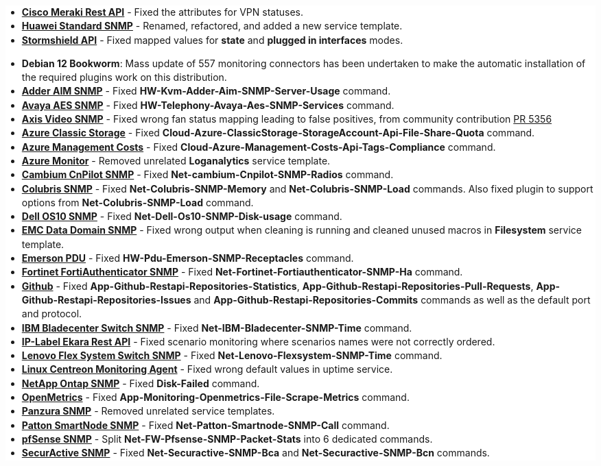 </TabItem>
<TabItem value="Breaking changes" label="Breaking changes">

- [**Cisco Meraki Rest API**](../procedures/network-cisco-meraki-restapi.md) - Fixed the attributes for VPN statuses.
- [**Huawei Standard SNMP**](../procedures/network-huawei-snmp.md) - Renamed, refactored, and added a new service template.
- [**Stormshield API**](../procedures/network-stormshield-api.md) - Fixed mapped values for **state** and **plugged in interfaces** modes.

</TabItem>
<TabItem value="Bug fixes" label="Bug fixes">

- **Debian 12 Bookworm**: Mass update of 557 monitoring connectors has been undertaken to make the automatic installation of the required plugins work on this distribution.
- [**Adder AIM SNMP**](../procedures/hardware-kvm-adder-aim-snmp.md) - Fixed **HW-Kvm-Adder-Aim-SNMP-Server-Usage** command.
- [**Avaya AES SNMP**](../procedures/hardware-telephony-avaya-aes-snmp.md) - Fixed **HW-Telephony-Avaya-Aes-SNMP-Services** command.
- [**Axis Video SNMP**](../procedures/hardware-devices-video-axis-snmp.md) - Fixed wrong fan status mapping leading to false positives, from community contribution [PR 5356](https://github.com/centreon/centreon-plugins/pull/5356)
- [**Azure Classic Storage**](../procedures/cloud-azure-classicstorage-storageaccount.md) - Fixed **Cloud-Azure-ClassicStorage-StorageAccount-Api-File-Share-Quota** command.
- [**Azure Management Costs**](../procedures/cloud-azure-management-costs.md) - Fixed **Cloud-Azure-Management-Costs-Api-Tags-Compliance** command.
- [**Azure Monitor**](../procedures/cloud-azure-management-monitor.md) - Removed unrelated **Loganalytics** service template.
- [**Cambium CnPilot SNMP**](../procedures/network-cambium-cnpilot-snmp.md) - Fixed **Net-cambium-Cnpilot-SNMP-Radios** command.
- [**Colubris SNMP**](../procedures/network-colubris-snmp.md) - Fixed **Net-Colubris-SNMP-Memory** and **Net-Colubris-SNMP-Load** commands. Also fixed plugin to support options from **Net-Colubris-SNMP-Load** command.
- [**Dell OS10 SNMP**](../procedures/network-dell-os10-snmp.md) - Fixed **Net-Dell-Os10-SNMP-Disk-usage** command.
- [**EMC Data Domain SNMP**](../procedures/hardware-storage-emc-datadomain-snmp.md) - Fixed wrong output when cleaning is running and cleaned unused macros in **Filesystem** service template.
- [**Emerson PDU**](../procedures/hardware-pdu-emerson-snmp.md) - Fixed **HW-Pdu-Emerson-SNMP-Receptacles** command.
- [**Fortinet FortiAuthenticator SNMP**](../procedures/network-fortinet-fortiauthenticator-snmp.md) - Fixed **Net-Fortinet-Fortiauthenticator-SNMP-Ha** command.
- [**Github**](../procedures/applications-github-restapi.md) - Fixed **App-Github-Restapi-Repositories-Statistics**, **App-Github-Restapi-Repositories-Pull-Requests**, **App-Github-Restapi-Repositories-Issues** and **App-Github-Restapi-Repositories-Commits** commands as well as the default port and protocol.
- [**IBM Bladecenter Switch SNMP**](../procedures/network-ibm-bladecenter-snmp.md) - Fixed **Net-IBM-Bladecenter-SNMP-Time** command.
- [**IP-Label Ekara Rest API**](../procedures/applications-monitoring-iplabel-ekara-restapi.md) - Fixed scenario monitoring where scenarios names were not correctly ordered.
- [**Lenovo Flex System Switch SNMP**](../procedures/network-lenovo-flexsystem-snmp.md) - Fixed **Net-Lenovo-Flexsystem-SNMP-Time** command.
- [**Linux Centreon Monitoring Agent**](../procedures/operatingsystems-linux-centreon-monitoring-agent.md) - Fixed wrong default values in uptime service.
- [**NetApp Ontap SNMP**](../procedures/hardware-storage-netapp-ontap-snmp.md) - Fixed **Disk-Failed** command.
- [**OpenMetrics**](../procedures/applications-monitoring-openmetrics.md) - Fixed **App-Monitoring-Openmetrics-File-Scrape-Metrics** command.
- [**Panzura SNMP**](../procedures/hardware-storage-panzura-snmp.md) - Removed unrelated service templates.
- [**Patton SmartNode SNMP**](../procedures/network-patton-smartnode-snmp.md) - Fixed **Net-Patton-Smartnode-SNMP-Call** command.
- [**pfSense SNMP**](../procedures/network-firewalls-pfsense-snmp.md) - Split **Net-FW-Pfsense-SNMP-Packet-Stats** into 6 dedicated commands.
- [**SecurActive SNMP**](../procedures/network-securactive-snmp.md) - Fixed **Net-Securactive-SNMP-Bca** and **Net-Securactive-SNMP-Bcn** commands.